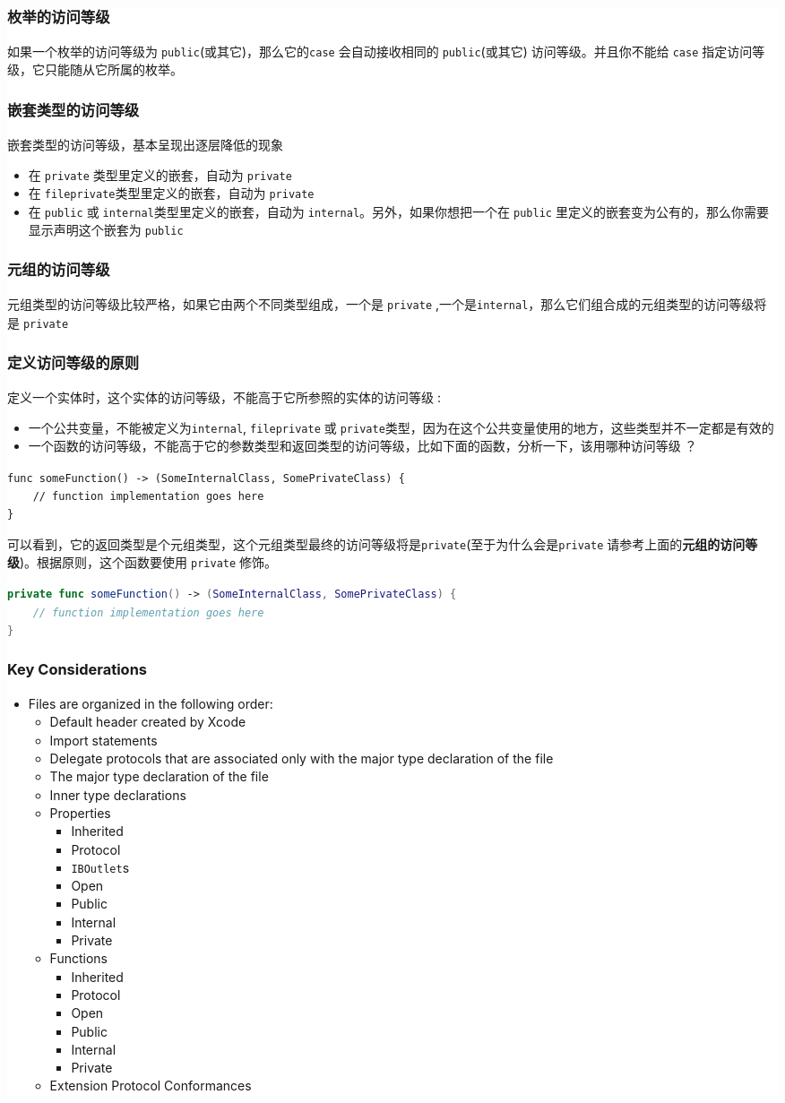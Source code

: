 ### 枚举的访问等级

如果一个枚举的访问等级为 `public`(或其它)，那么它的`case` 会自动接收相同的 `public`(或其它) 访问等级。并且你不能给 `case` 指定访问等级，它只能随从它所属的枚举。

### 嵌套类型的访问等级

嵌套类型的访问等级，基本呈现出逐层降低的现象

*   在 `private` 类型里定义的嵌套，自动为 `private`
*   在 `fileprivate`类型里定义的嵌套，自动为 `private`
*   在 `public` 或 `internal`类型里定义的嵌套，自动为 `internal`。另外，如果你想把一个在 `public` 里定义的嵌套变为公有的，那么你需要显示声明这个嵌套为 `public`

### 元组的访问等级

元组类型的访问等级比较严格，如果它由两个不同类型组成，一个是 `private` ,一个是`internal`，那么它们组合成的元组类型的访问等级将是 `private`

### 定义访问等级的原则

定义一个实体时，这个实体的访问等级，不能高于它所参照的实体的访问等级 :

*   一个公共变量，不能被定义为`internal`, `fileprivate` 或 `private`类型，因为在这个公共变量使用的地方，这些类型并不一定都是有效的
*   一个函数的访问等级，不能高于它的参数类型和返回类型的访问等级，比如下面的函数，分析一下，该用哪种访问等级 ？

```
func someFunction() -> (SomeInternalClass, SomePrivateClass) {
    // function implementation goes here
}

```

可以看到，它的返回类型是个元组类型，这个元组类型最终的访问等级将是`private`(至于为什么会是`private` 请参考上面的**元组的访问等级**)。根据原则，这个函数要使用 `private` 修饰。

```swift
private func someFunction() -> (SomeInternalClass, SomePrivateClass) {
    // function implementation goes here
}
```
 
### Key Considerations

*   Files are organized in the following order:
    *   Default header created by Xcode
    *   Import statements
    *   Delegate protocols that are associated only with the major type declaration of the file
    *   The major type declaration of the file
    *   Inner type declarations
    *   Properties
        *   Inherited
        *   Protocol
        *   `IBOutlet`s
        *   Open
        *   Public
        *   Internal
        *   Private
    *   Functions
        *   Inherited
        *   Protocol
        *   Open
        *   Public
        *   Internal
        *   Private
    *   Extension Protocol Conformances
